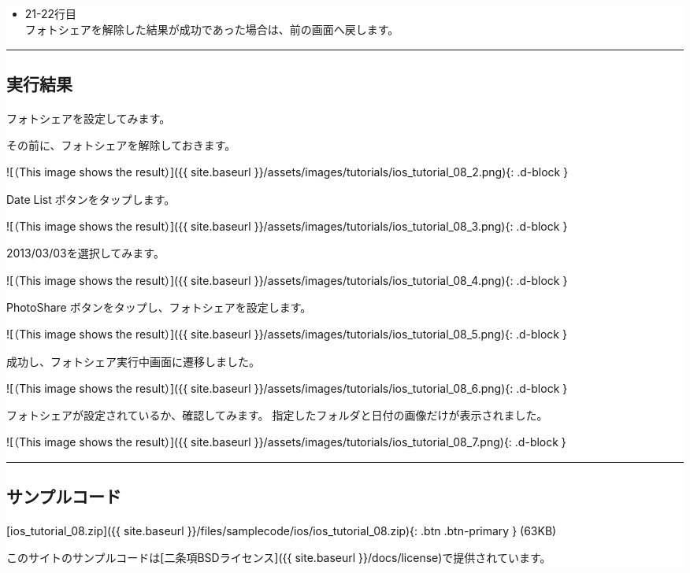 * 21-22行目<br>
     フォトシェアを解除した結果が成功であった場合は、前の画面へ戻します。

---
## 実行結果

フォトシェアを設定してみます。 

その前に、フォトシェアを解除しておきます。

![（This image shows the result）]({{ site.baseurl }}/assets/images/tutorials/ios_tutorial_08_2.png){: .d-block }

Date List ボタンをタップします。 

![（This image shows the result）]({{ site.baseurl }}/assets/images/tutorials/ios_tutorial_08_3.png){: .d-block }

2013/03/03を選択してみます。

![（This image shows the result）]({{ site.baseurl }}/assets/images/tutorials/ios_tutorial_08_4.png){: .d-block }

PhotoShare ボタンをタップし、フォトシェアを設定します。

![（This image shows the result）]({{ site.baseurl }}/assets/images/tutorials/ios_tutorial_08_5.png){: .d-block }

成功し、フォトシェア実行中画面に遷移しました。 

![（This image shows the result）]({{ site.baseurl }}/assets/images/tutorials/ios_tutorial_08_6.png){: .d-block }

フォトシェアが設定されているか、確認してみます。
指定したフォルダと日付の画像だけが表示されました。

![（This image shows the result）]({{ site.baseurl }}/assets/images/tutorials/ios_tutorial_08_7.png){: .d-block }

---
## サンプルコード

[ios_tutorial_08.zip]({{ site.baseurl }}/files/samplecode/ios/ios_tutorial_08.zip){: .btn .btn-primary } (63KB)

このサイトのサンプルコードは[二条項BSDライセンス]({{ site.baseurl }}/docs/license)で提供されています。

